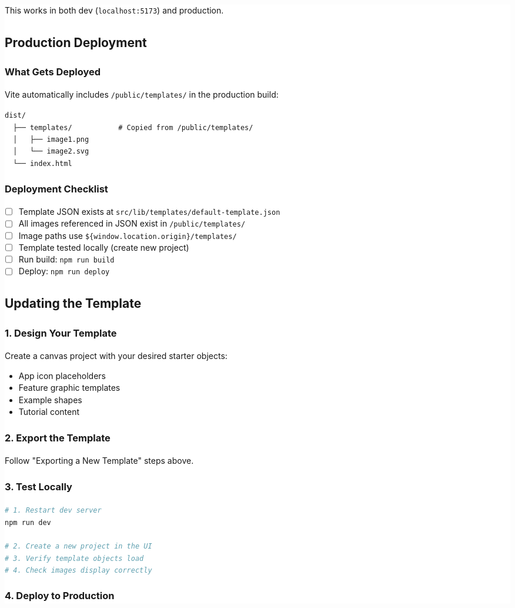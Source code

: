 This works in both dev (`localhost:5173`) and production.

## Production Deployment

### What Gets Deployed

Vite automatically includes `/public/templates/` in the production build:

```
dist/
  ├── templates/           # Copied from /public/templates/
  │   ├── image1.png
  │   └── image2.svg
  └── index.html
```

### Deployment Checklist

- [ ] Template JSON exists at `src/lib/templates/default-template.json`
- [ ] All images referenced in JSON exist in `/public/templates/`
- [ ] Image paths use `${window.location.origin}/templates/`
- [ ] Template tested locally (create new project)
- [ ] Run build: `npm run build`
- [ ] Deploy: `npm run deploy`

## Updating the Template

### 1. Design Your Template

Create a canvas project with your desired starter objects:
- App icon placeholders
- Feature graphic templates
- Example shapes
- Tutorial content

### 2. Export the Template

Follow "Exporting a New Template" steps above.

### 3. Test Locally

```bash
# 1. Restart dev server
npm run dev

# 2. Create a new project in the UI
# 3. Verify template objects load
# 4. Check images display correctly
```

### 4. Deploy to Production
